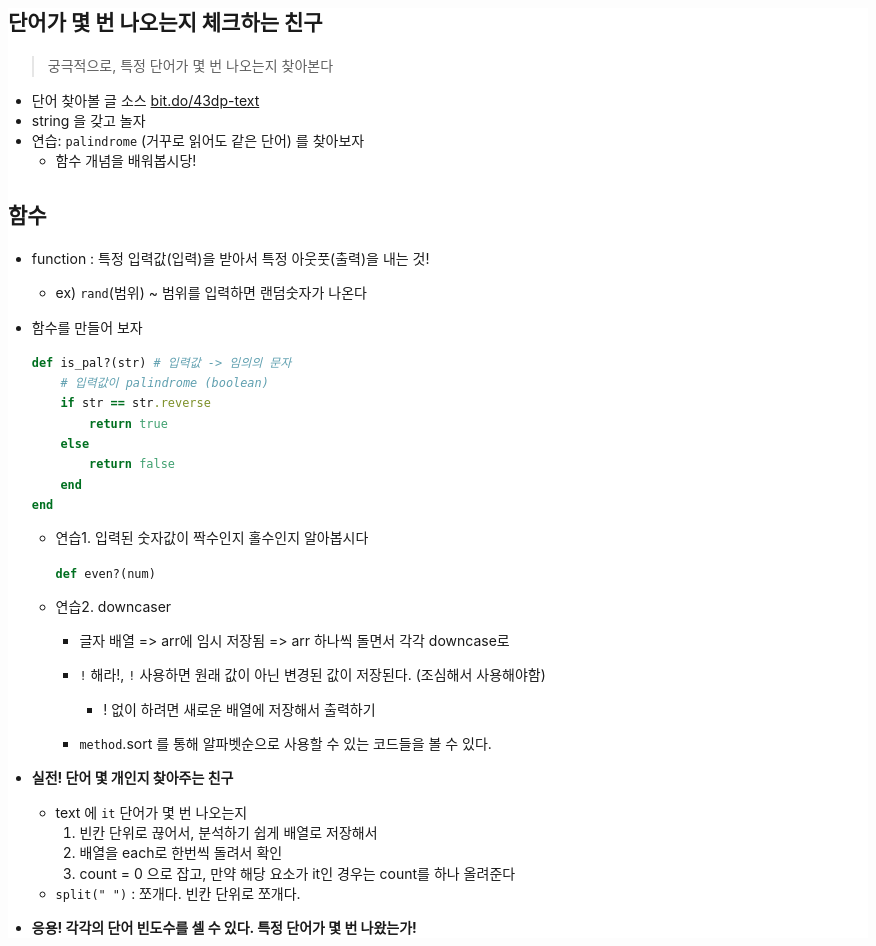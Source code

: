 

## 단어가 몇 번 나오는지 체크하는 친구

> 궁극적으로, 특정 단어가 몇 번 나오는지 찾아본다

* 단어 찾아볼 글 소스 [bit.do/43dp-text]('https://gist.github.com/djohnkang/5d8e7001846e9ba01aa9f55e13021832')
* string 을 갖고 놀자
* 연습: `palindrome` (거꾸로 읽어도 같은 단어) 를 찾아보자
  * 함수 개념을 배워봅시당!



## 함수

* function : 특정 입력값(입력)을 받아서 특정 아웃풋(출력)을 내는 것!

  * ex) `rand`(범위) ~ 범위를 입력하면 랜덤숫자가 나온다

* 함수를 만들어 보자

  ```ruby
  def is_pal?(str) # 입력값 -> 임의의 문자
      # 입력값이 palindrome (boolean)
      if str == str.reverse
          return true
      else
          return false
      end
  end
  ```

  * 연습1. 입력된 숫자값이 짝수인지 홀수인지 알아봅시다

    ```ruby
    def even?(num)
    ```

  * 연습2. downcaser

    * 글자 배열 => arr에 임시 저장됨 => arr 하나씩 돌면서 각각 downcase로 

    * `!` 해라!, `!` 사용하면 원래 값이 아닌 변경된 값이 저장된다. (조심해서 사용해야함)

      * ! 없이 하려면 새로운 배열에 저장해서 출력하기

    * `method`.sort  를 통해 알파벳순으로 사용할 수 있는 코드들을 볼 수 있다. 

* **실전! 단어 몇 개인지 찾아주는 친구**

  * text 에 `it` 단어가 몇 번 나오는지
    1. 빈칸 단위로 끊어서, 분석하기 쉽게 배열로 저장해서
    2. 배열을 each로 한번씩 돌려서 확인
    3. count = 0 으로 잡고, 만약 해당 요소가 it인 경우는 count를 하나 올려준다
  * `split(" ")` : 쪼개다. 빈칸 단위로 쪼개다.

* **응용! 각각의 단어 빈도수를 셀 수 있다. 특정 단어가 몇 번 나왔는가!**
